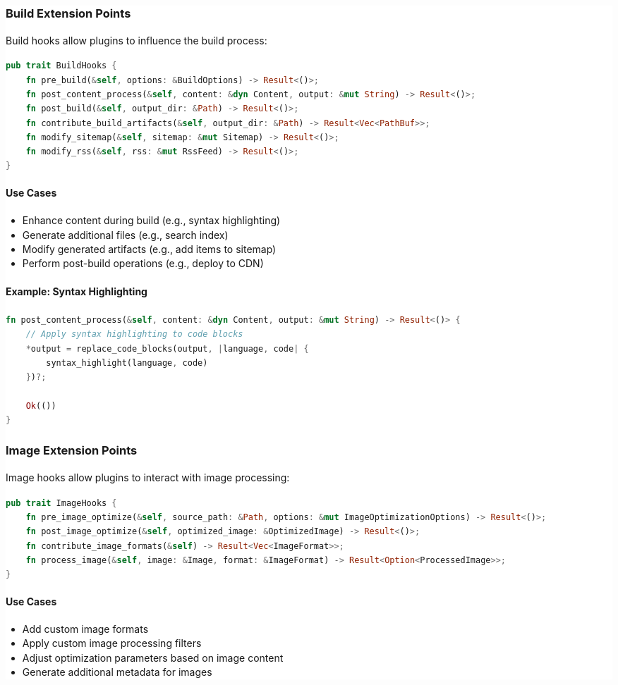 ### Build Extension Points

Build hooks allow plugins to influence the build process:

```rust
pub trait BuildHooks {
    fn pre_build(&self, options: &BuildOptions) -> Result<()>;
    fn post_content_process(&self, content: &dyn Content, output: &mut String) -> Result<()>;
    fn post_build(&self, output_dir: &Path) -> Result<()>;
    fn contribute_build_artifacts(&self, output_dir: &Path) -> Result<Vec<PathBuf>>;
    fn modify_sitemap(&self, sitemap: &mut Sitemap) -> Result<()>;
    fn modify_rss(&self, rss: &mut RssFeed) -> Result<()>;
}
```

#### Use Cases

- Enhance content during build (e.g., syntax highlighting)
- Generate additional files (e.g., search index)
- Modify generated artifacts (e.g., add items to sitemap)
- Perform post-build operations (e.g., deploy to CDN)

#### Example: Syntax Highlighting

```rust
fn post_content_process(&self, content: &dyn Content, output: &mut String) -> Result<()> {
    // Apply syntax highlighting to code blocks
    *output = replace_code_blocks(output, |language, code| {
        syntax_highlight(language, code)
    })?;

    Ok(())
}
```

### Image Extension Points

Image hooks allow plugins to interact with image processing:

```rust
pub trait ImageHooks {
    fn pre_image_optimize(&self, source_path: &Path, options: &mut ImageOptimizationOptions) -> Result<()>;
    fn post_image_optimize(&self, optimized_image: &OptimizedImage) -> Result<()>;
    fn contribute_image_formats(&self) -> Result<Vec<ImageFormat>>;
    fn process_image(&self, image: &Image, format: &ImageFormat) -> Result<Option<ProcessedImage>>;
}
```

#### Use Cases

- Add custom image formats
- Apply custom image processing filters
- Adjust optimization parameters based on image content
- Generate additional metadata for images

